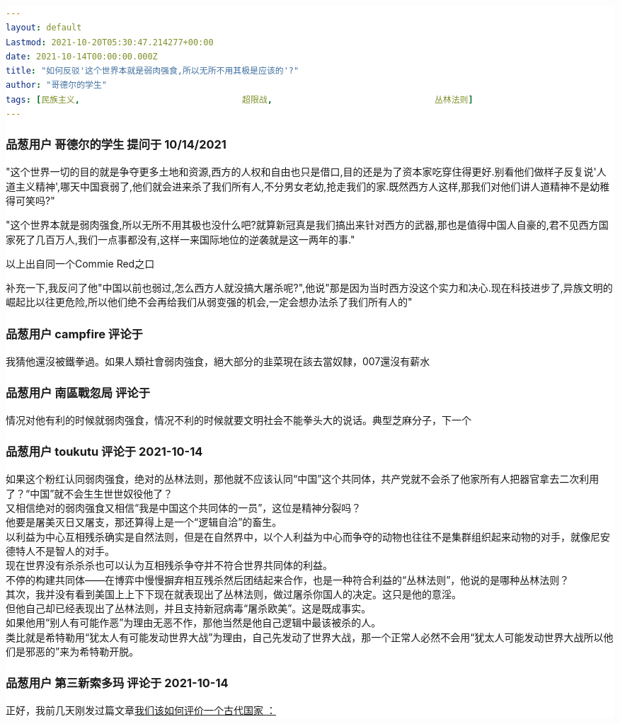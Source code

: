 ```yaml
---
layout: default
Lastmod: 2021-10-20T05:30:47.214277+00:00
date: 2021-10-14T00:00:00.000Z
title: "如何反驳'这个世界本就是弱肉强食,所以无所不用其极是应该的'?"
author: "哥德尔的学生"
tags: [民族主义,								超限战,								丛林法则]
---
```



### 品葱用户 **哥德尔的学生** 提问于 10/14/2021
    
"这个世界一切的目的就是争夺更多土地和资源,西方的人权和自由也只是借口,目的还是为了资本家吃穿住得更好.别看他们做样子反复说'人道主义精神',哪天中国衰弱了,他们就会进来杀了我们所有人,不分男女老幼,抢走我们的家.既然西方人这样,那我们对他们讲人道精神不是幼稚得可笑吗?"  
  
"这个世界本就是弱肉强食,所以无所不用其极也没什么吧?就算新冠真是我们搞出来针对西方的武器,那也是值得中国人自豪的,君不见西方国家死了几百万人,我们一点事都没有,这样一来国际地位的逆袭就是这一两年的事."  
  
以上出自同一个Commie Red之口  
  
补充一下,我反问了他"中国以前也弱过,怎么西方人就没搞大屠杀呢?",他说"那是因为当时西方没这个实力和决心.现在科技进步了,异族文明的崛起比以往更危险,所以他们绝不会再给我们从弱变强的机会,一定会想办法杀了我们所有人的"
    
                

### 品葱用户 **campfire** 评论于 
        
我猜他還沒被鐵拳過。如果人類社會弱肉強食，絕大部分的韭菜現在該去當奴隸，007還沒有薪水
        
                

### 品葱用户 **南區戰忽局** 评论于 
        
情况对他有利的时候就弱肉强食，情况不利的时候就要文明社会不能拳头大的说话。典型芝麻分子，下一个
        
                

### 品葱用户 **toukutu** 评论于 2021-10-14
        
如果这个粉红认同弱肉强食，绝对的丛林法则，那他就不应该认同“中国”这个共同体，共产党就不会杀了他家所有人把器官拿去二次利用了？“中国”就不会生生世世奴役他了？  
又相信绝对的弱肉强食又相信“我是中国这个共同体的一员”，这位是精神分裂吗？  
他要是屠美灭日又屠支，那还算得上是一个“逻辑自洽”的畜生。  
以利益为中心互相残杀确实是自然法则，但是在自然界中，以个人利益为中心而争夺的动物也往往不是集群组织起来动物的对手，就像尼安德特人不是智人的对手。  
现在世界没有杀杀杀也可以认为互相残杀争夺并不符合世界共同体的利益。  
不停的构建共同体——在博弈中慢慢摒弃相互残杀然后团结起来合作，也是一种符合利益的“丛林法则”，他说的是哪种丛林法则？  
其次，我并没有看到美国上上下下现在就表现出了丛林法则，做过屠杀你国人的决定。这只是他的意淫。  
但他自己却已经表现出了丛林法则，并且支持新冠病毒“屠杀欧美”。这是既成事实。  
如果他用“别人有可能作恶”为理由无恶不作，那他当然是他自己逻辑中最该被杀的人。  
类比就是希特勒用“犹太人有可能发动世界大战”为理由，自己先发动了世界大战，那一个正常人必然不会用“犹太人可能发动世界大战所以他们是邪恶的”来为希特勒开脱。
        
                

### 品葱用户 **第三新索多玛** 评论于 2021-10-14
        
正好，我前几天刚发过篇文章[我们该如何评价一个古代国家 ：](https://pincong.rocks/article/36053 "https://pincong.rocks/article/36053")  
